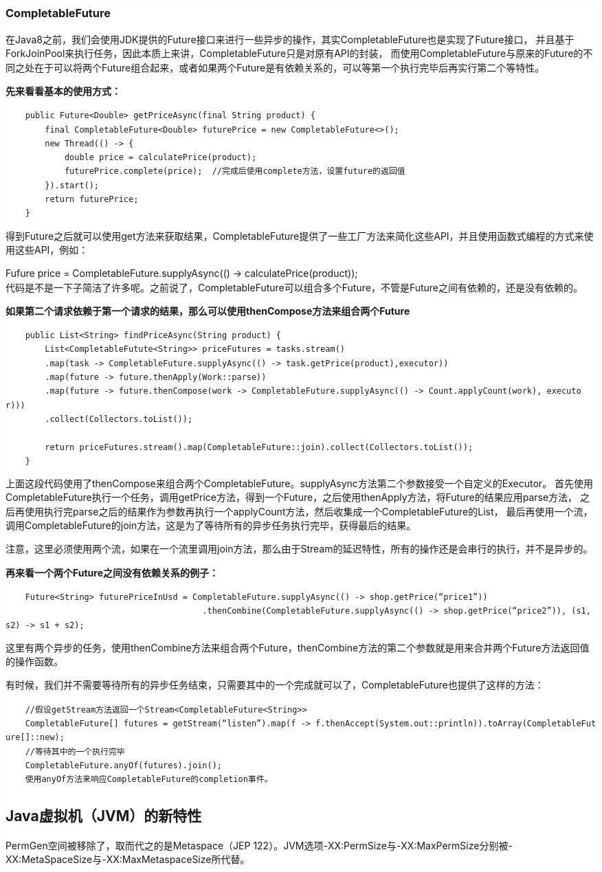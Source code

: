 ### CompletableFuture

在Java8之前，我们会使用JDK提供的Future接口来进行一些异步的操作，其实CompletableFuture也是实现了Future接口， 并且基于ForkJoinPool来执行任务，因此本质上来讲，CompletableFuture只是对原有API的封装， 而使用CompletableFuture与原来的Future的不同之处在于可以将两个Future组合起来，或者如果两个Future是有依赖关系的，可以等第一个执行完毕后再实行第二个等特性。

**先来看看基本的使用方式：**
````
    public Future<Double> getPriceAsync(final String product) {
        final CompletableFuture<Double> futurePrice = new CompletableFuture<>();
        new Thread(() -> {
            double price = calculatePrice(product);
            futurePrice.complete(price);  //完成后使用complete方法，设置future的返回值
        }).start();
        return futurePrice;
    }
````
得到Future之后就可以使用get方法来获取结果，CompletableFuture提供了一些工厂方法来简化这些API，并且使用函数式编程的方式来使用这些API，例如：

Fufure<Double> price = CompletableFuture.supplyAsync(() -> calculatePrice(product));  
代码是不是一下子简洁了许多呢。之前说了，CompletableFuture可以组合多个Future，不管是Future之间有依赖的，还是没有依赖的。 

**如果第二个请求依赖于第一个请求的结果，那么可以使用thenCompose方法来组合两个Future**
````
    public List<String> findPriceAsync(String product) {
        List<CompletableFutute<String>> priceFutures = tasks.stream()
        .map(task -> CompletableFuture.supplyAsync(() -> task.getPrice(product),executor))
        .map(future -> future.thenApply(Work::parse))
        .map(future -> future.thenCompose(work -> CompletableFuture.supplyAsync(() -> Count.applyCount(work), executor)))
        .collect(Collectors.toList());
    
        return priceFutures.stream().map(CompletableFuture::join).collect(Collectors.toList());
    }
````
上面这段代码使用了thenCompose来组合两个CompletableFuture。supplyAsync方法第二个参数接受一个自定义的Executor。 首先使用CompletableFuture执行一个任务，调用getPrice方法，得到一个Future，之后使用thenApply方法，将Future的结果应用parse方法， 之后再使用执行完parse之后的结果作为参数再执行一个applyCount方法，然后收集成一个CompletableFuture<String>的List， 最后再使用一个流，调用CompletableFuture的join方法，这是为了等待所有的异步任务执行完毕，获得最后的结果。

注意，这里必须使用两个流，如果在一个流里调用join方法，那么由于Stream的延迟特性，所有的操作还是会串行的执行，并不是异步的。

**再来看一个两个Future之间没有依赖关系的例子：**
````
    Future<String> futurePriceInUsd = CompletableFuture.supplyAsync(() -> shop.getPrice(“price1”))
                                        .thenCombine(CompletableFuture.supplyAsync(() -> shop.getPrice(“price2”)), (s1, s2) -> s1 + s2);
````
这里有两个异步的任务，使用thenCombine方法来组合两个Future，thenCombine方法的第二个参数就是用来合并两个Future方法返回值的操作函数。

有时候，我们并不需要等待所有的异步任务结束，只需要其中的一个完成就可以了，CompletableFuture也提供了这样的方法：
````
    //假设getStream方法返回一个Stream<CompletableFuture<String>>
    CompletableFuture[] futures = getStream(“listen”).map(f -> f.thenAccept(System.out::println)).toArray(CompletableFuture[]::new);
    //等待其中的一个执行完毕
    CompletableFuture.anyOf(futures).join();
    使用anyOf方法来响应CompletableFuture的completion事件。
````
## Java虚拟机（JVM）的新特性
PermGen空间被移除了，取而代之的是Metaspace（JEP 122）。JVM选项-XX:PermSize与-XX:MaxPermSize分别被-XX:MetaSpaceSize与-XX:MaxMetaspaceSize所代替。
